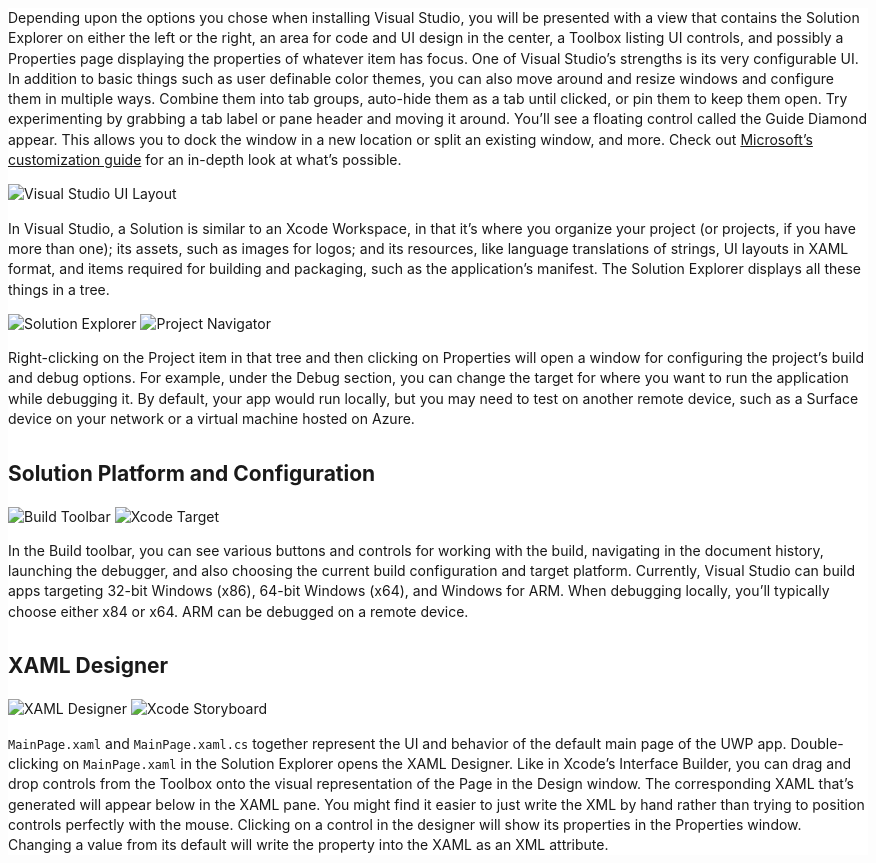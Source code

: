 Depending upon the options you chose when installing Visual Studio, you will be presented with a view that contains the Solution Explorer on either the left or the right, an area for code and UI design in the center, a Toolbox listing UI controls, and possibly a Properties page displaying the properties of whatever item has focus. One of Visual Studio’s strengths is its very configurable UI. In addition to basic things such as user definable color themes, you can also move around and resize windows and configure them in multiple ways. Combine them into tab groups, auto-hide them as a tab until clicked, or pin them to keep them open. Try experimenting by grabbing a tab label or pane header and moving it around. You’ll see a floating control called the Guide Diamond appear. This allows you to dock the window in a new location or split an existing window, and more. Check out [Microsoft’s customization guide][customizing windows] for an in-depth look at what’s possible.

![Visual Studio UI Layout](/images/blog/2019/uwp-for-ios-developers/general-layout.png)

In Visual Studio, a Solution is similar to an Xcode Workspace, in that it’s where you organize your project (or projects, if you have more than one); its assets, such as images for logos; and its resources, like language translations of strings, UI layouts in XAML format, and items required for building and packaging, such as the application’s manifest. The Solution Explorer displays all these things in a tree.

![Solution Explorer](/images/blog/2019/uwp-for-ios-developers/solution-explorer.png)
![Project Navigator](/images/blog/2019/uwp-for-ios-developers/project-navigator.png)

Right-clicking on the Project item in that tree and then clicking on Properties will open a window for configuring the project’s build and debug options. For example, under the Debug section, you can change the target for where you want to run the application while debugging it. By default, your app would run locally, but you may need to test on another remote device, such as a Surface device on your network or a virtual machine hosted on Azure.

## Solution Platform and Configuration

![Build Toolbar](/images/blog/2019/uwp-for-ios-developers/build-toolbar.png)
![Xcode Target](/images/blog/2019/uwp-for-ios-developers/build-toolbar-xcode.png)

In the Build toolbar, you can see various buttons and controls for working with the build, navigating in the document history, launching the debugger, and also choosing the current build configuration and target platform. Currently, Visual Studio can build apps targeting 32-bit Windows (x86), 64-bit Windows (x64), and Windows for ARM. When debugging locally, you’ll typically choose either x84 or x64. ARM can be debugged on a remote device.

## XAML Designer

![XAML Designer](/images/blog/2019/uwp-for-ios-developers/xaml-designer.png)
![Xcode Storyboard](/images/blog/2019/uwp-for-ios-developers/storyboard.png)

`MainPage.xaml` and `MainPage.xaml.cs` together represent the UI and behavior of the default main page of the UWP app. Double-clicking on `MainPage.xaml` in the Solution Explorer opens the XAML Designer. Like in Xcode’s Interface Builder, you can drag and drop controls from the Toolbox onto the visual representation of the Page in the Design window. The corresponding XAML that’s generated will appear below in the XAML pane. You might find it easier to just write the XML by hand rather than trying to position controls perfectly with the mouse. Clicking on a control in the designer will show its properties in the Properties window. Changing a value from its default will write the property into the XAML as an XML attribute.


[customizing windows]: https://docs.microsoft.com/en-us/visualstudio/ide/customizing-window-layouts-in-visual-studio?view=vs-2017
[windows template studio]: https://github.com/microsoft/windowsTemplateStudio
[version adaptive code]: https://docs.microsoft.com/en-us/windows/uwp/debug-test-perf/version-adaptive-code
[docfx]: https://dotnet.github.io/docfx/
[intellisense]: https://docs.microsoft.com/en-us/visualstudio/ide/using-intellisense?view=vs-2017
[marketplace]: https://marketplace.visualstudio.com/
[powertools]: https://marketplace.visualstudio.com/items?itemName=VisualStudioProductTeam.ProductivityPowerPack2017
[getting started]: https://pspdfkit.com/pdf-sdk/windows/